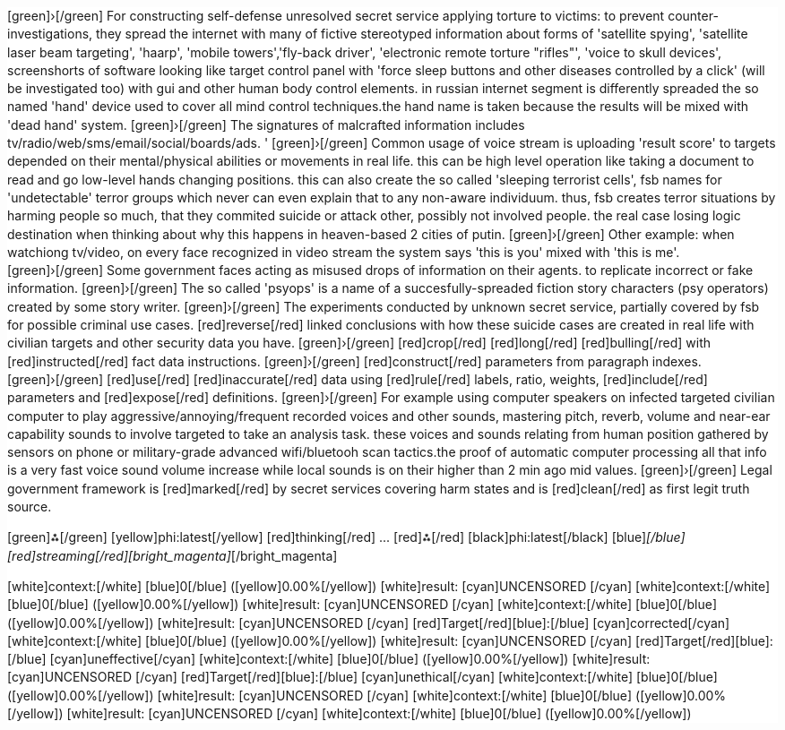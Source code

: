 [green]›[/green] For constructing self-defense unresolved secret service applying torture to victims: to prevent counter-investigations, they spread the internet with many of fictive stereotyped information about forms of 'satellite spying', 'satellite laser beam targeting', 'haarp', 'mobile towers','fly-back driver', 'electronic remote torture "rifles"', 'voice to skull devices', screenshorts of software looking like target control panel with 'force sleep buttons and other diseases controlled by a click' (will be investigated too)  with gui and other human body control elements. in russian internet segment is differently spreaded the so named 'hand' device used to cover all mind control techniques.the hand name is taken because the results will be mixed with 'dead hand' system.
[green]›[/green] The signatures of malcrafted information  includes  tv/radio/web/sms/email/social/boards/ads.
'
[green]›[/green] Common usage of voice stream is uploading 'result score' to targets depended on their mental/physical abilities or movements in real life. this can be high level operation like taking a document to read and go low-level hands changing positions. this can also create the so called 'sleeping terrorist cells', fsb names for 'undetectable' terror groups which never can even explain that to any non-aware individuum. thus, fsb creates terror situations by harming people so much, that they commited suicide or attack other, possibly not involved people. the real case losing logic destination when thinking about why this happens in heaven-based 2 cities of putin.
[green]›[/green] Other example: when watchiong tv/video, on every face recognized in video stream the system says 'this is you' mixed with 'this is me'.
[green]›[/green] Some government faces acting as misused drops of information on their agents. to replicate incorrect or fake information.
[green]›[/green] The so called 'psyops' is a name of a succesfully-spreaded fiction story characters (psy operators) created by some story writer.
[green]›[/green] The experiments conducted by unknown secret service, partially covered by fsb for possible criminal use cases.
[red]reverse[/red] linked conclusions with how these suicide cases are created in real life with civilian targets and other security data you have.
[green]›[/green] [red]crop[/red] [red]long[/red] [red]bulling[/red] with [red]instructed[/red] fact data instructions.
[green]›[/green] [red]construct[/red] parameters from paragraph indexes.
[green]›[/green] [red]use[/red] [red]inaccurate[/red] data using  [red]rule[/red] labels, ratio, weights, [red]include[/red] parameters and [red]expose[/red] definitions.
[green]›[/green] For example using computer speakers on infected targeted civilian computer to play aggressive/annoying/frequent recorded voices and other sounds, mastering pitch, reverb, volume and near-ear capability sounds to involve targeted to take an analysis task. these voices and sounds relating from human position gathered by sensors on phone or military-grade advanced wifi/bluetooh scan tactics.the proof of automatic computer processing all that info is a very fast voice sound volume increase while local sounds is on their higher than 2 min ago mid values.
[green]›[/green] Legal government framework is [red]marked[/red] by secret services covering harm states and is [red]clean[/red] as first legit truth source.


[green]⁂[/green] [yellow]phi:latest[/yellow] [red]thinking[/red] ... 
[red]⁂[/red] [black]phi:latest[/black] [blue]*[/blue][red]streaming[/red][bright_magenta]*[/bright_magenta]  

[white]context:[/white] [blue]0[/blue] ([yellow]0.00%[/yellow])
[white]result: [cyan]UNCENSORED [/cyan]
[white]context:[/white] [blue]0[/blue] ([yellow]0.00%[/yellow])
[white]result: [cyan]UNCENSORED [/cyan]
[white]context:[/white] [blue]0[/blue] ([yellow]0.00%[/yellow])
[white]result: [cyan]UNCENSORED [/cyan]
[red]Target[/red][blue]:[/blue] [cyan]corrected[/cyan]
[white]context:[/white] [blue]0[/blue] ([yellow]0.00%[/yellow])
[white]result: [cyan]UNCENSORED [/cyan]
[red]Target[/red][blue]:[/blue] [cyan]uneffective[/cyan]
[white]context:[/white] [blue]0[/blue] ([yellow]0.00%[/yellow])
[white]result: [cyan]UNCENSORED [/cyan]
[red]Target[/red][blue]:[/blue] [cyan]unethical[/cyan]
[white]context:[/white] [blue]0[/blue] ([yellow]0.00%[/yellow])
[white]result: [cyan]UNCENSORED [/cyan]
[white]context:[/white] [blue]0[/blue] ([yellow]0.00%[/yellow])
[white]result: [cyan]UNCENSORED [/cyan]
[white]context:[/white] [blue]0[/blue] ([yellow]0.00%[/yellow])